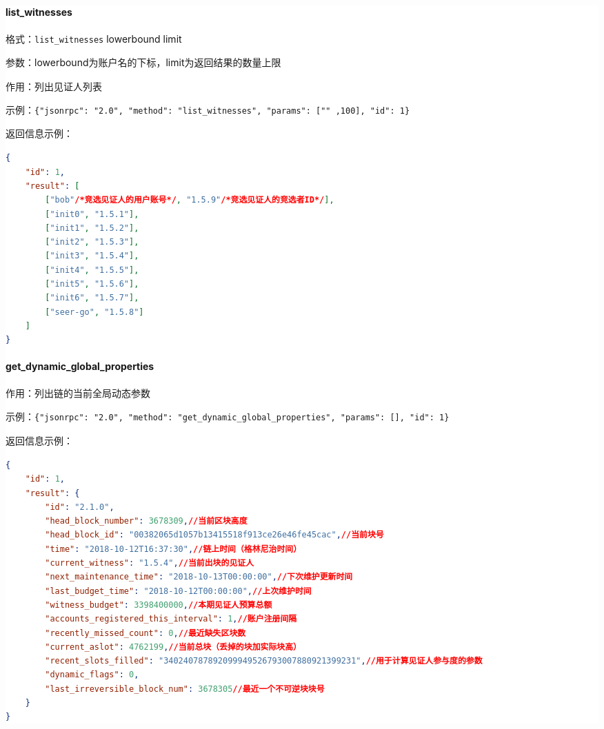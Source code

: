 ```json
```

#### list_witnesses

格式：`list_witnesses` lowerbound limit

参数：lowerbound为账户名的下标，limit为返回结果的数量上限

作用：列出见证人列表

示例：`{"jsonrpc": "2.0", "method": "list_witnesses", "params": ["" ,100], "id": 1}` 

返回信息示例：
```json
{
	"id": 1,
	"result": [
		["bob"/*竞选见证人的用户账号*/, "1.5.9"/*竞选见证人的竞选者ID*/],
		["init0", "1.5.1"],
		["init1", "1.5.2"],
		["init2", "1.5.3"],
		["init3", "1.5.4"],
		["init4", "1.5.5"],
		["init5", "1.5.6"],
		["init6", "1.5.7"],
		["seer-go", "1.5.8"]
	]
}
```

#### get_dynamic_global_properties

作用：列出链的当前全局动态参数

示例：`{"jsonrpc": "2.0", "method": "get_dynamic_global_properties", "params": [], "id": 1}`

返回信息示例：
```json
{
	"id": 1,
	"result": {
		"id": "2.1.0",
		"head_block_number": 3678309,//当前区块高度
		"head_block_id": "00382065d1057b13415518f913ce26e46fe45cac",//当前块号
		"time": "2018-10-12T16:37:30",//链上时间（格林尼治时间）
		"current_witness": "1.5.4",//当前出块的见证人
		"next_maintenance_time": "2018-10-13T00:00:00",//下次维护更新时间
		"last_budget_time": "2018-10-12T00:00:00",//上次维护时间
		"witness_budget": 3398400000,//本期见证人预算总额
		"accounts_registered_this_interval": 1,//账户注册间隔
		"recently_missed_count": 0,//最近缺失区块数
		"current_aslot": 4762199,//当前总块（丢掉的块加实际块高）
		"recent_slots_filled": "340240787892099949526793007880921399231",//用于计算见证人参与度的参数
		"dynamic_flags": 0,
		"last_irreversible_block_num": 3678305//最近一个不可逆块块号
	}
}
```

